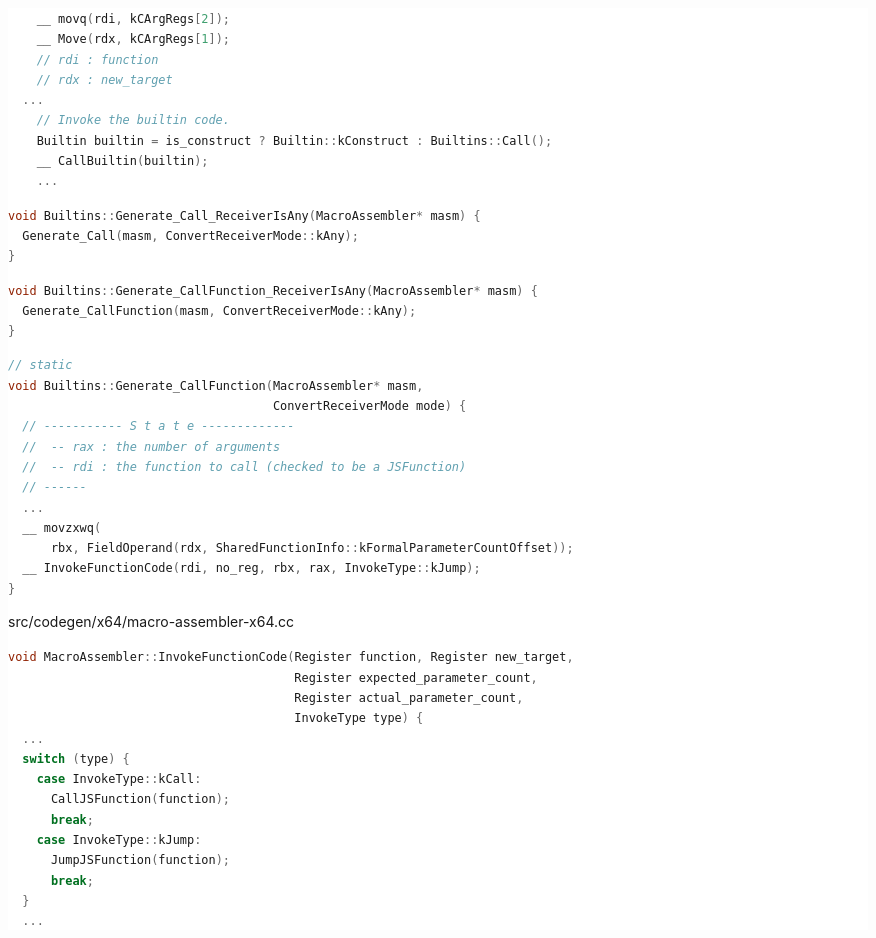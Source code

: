 ```cpp
    __ movq(rdi, kCArgRegs[2]);
    __ Move(rdx, kCArgRegs[1]);
    // rdi : function
    // rdx : new_target
  ...
    // Invoke the builtin code.
    Builtin builtin = is_construct ? Builtin::kConstruct : Builtins::Call();
    __ CallBuiltin(builtin);
    ...
```
  
```cpp
void Builtins::Generate_Call_ReceiverIsAny(MacroAssembler* masm) {
  Generate_Call(masm, ConvertReceiverMode::kAny);
}
```
  
```cpp
void Builtins::Generate_CallFunction_ReceiverIsAny(MacroAssembler* masm) {
  Generate_CallFunction(masm, ConvertReceiverMode::kAny);
}
```
  
```cpp
// static
void Builtins::Generate_CallFunction(MacroAssembler* masm,
                                     ConvertReceiverMode mode) {
  // ----------- S t a t e -------------
  //  -- rax : the number of arguments
  //  -- rdi : the function to call (checked to be a JSFunction)
  // ------
  ...
  __ movzxwq(
      rbx, FieldOperand(rdx, SharedFunctionInfo::kFormalParameterCountOffset));
  __ InvokeFunctionCode(rdi, no_reg, rbx, rax, InvokeType::kJump);
}
```
  
src/codegen/x64/macro-assembler-x64.cc  
```cpp
void MacroAssembler::InvokeFunctionCode(Register function, Register new_target,
                                        Register expected_parameter_count,
                                        Register actual_parameter_count,
                                        InvokeType type) {
  ...
  switch (type) {
    case InvokeType::kCall:
      CallJSFunction(function);
      break;
    case InvokeType::kJump:
      JumpJSFunction(function);
      break;
  }
  ...  
```
  
